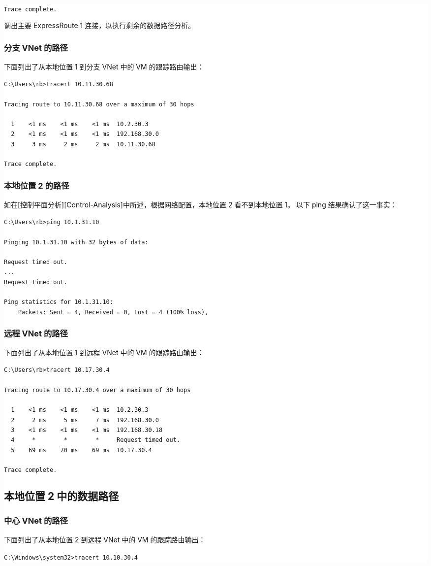    Trace complete.

调出主要 ExpressRoute 1 连接，以执行剩余的数据路径分析。

### <a name="path-to-the-branch-vnet"></a>分支 VNet 的路径

下面列出了从本地位置 1 到分支 VNet 中的 VM 的跟踪路由输出：

    C:\Users\rb>tracert 10.11.30.68

    Tracing route to 10.11.30.68 over a maximum of 30 hops

      1    <1 ms    <1 ms    <1 ms  10.2.30.3
      2    <1 ms    <1 ms    <1 ms  192.168.30.0
      3     3 ms     2 ms     2 ms  10.11.30.68

    Trace complete.

### <a name="path-to-on-premises-location-2"></a>本地位置 2 的路径

如在[控制平面分析][Control-Analysis]中所述，根据网络配置，本地位置 2 看不到本地位置 1。 以下 ping 结果确认了这一事实： 

    C:\Users\rb>ping 10.1.31.10
    
    Pinging 10.1.31.10 with 32 bytes of data:

    Request timed out.
    ...
    Request timed out.

    Ping statistics for 10.1.31.10:
        Packets: Sent = 4, Received = 0, Lost = 4 (100% loss),

### <a name="path-to-the-remote-vnet"></a>远程 VNet 的路径

下面列出了从本地位置 1 到远程 VNet 中的 VM 的跟踪路由输出：

    C:\Users\rb>tracert 10.17.30.4

    Tracing route to 10.17.30.4 over a maximum of 30 hops

      1    <1 ms    <1 ms    <1 ms  10.2.30.3
      2     2 ms     5 ms     7 ms  192.168.30.0
      3    <1 ms    <1 ms    <1 ms  192.168.30.18
      4     *        *        *     Request timed out.
      5    69 ms    70 ms    69 ms  10.17.30.4

    Trace complete.

## <a name="data-path-from-on-premises-location-2"></a>本地位置 2 中的数据路径

### <a name="path-to-the-hub-vnet"></a>中心 VNet 的路径

下面列出了从本地位置 2 到远程 VNet 中的 VM 的跟踪路由输出：

    C:\Windows\system32>tracert 10.10.30.4


[1]: ./media/backend-interoperability/HubVM-SpkVM.jpg "网络观察程序中从中心 VNet 到辐射 VNet 的连接视图"
[2]: ./media/backend-interoperability/HubVM-BranchVM.jpg "网络观察程序中从中心 VNet 到分支 VNet 的连接视图"
[3]: ./media/backend-interoperability/HubVM-BranchVM-Grid.jpg "网络观察程序中从中心 VNet 到分支 VNet 的网格视图"
[4]: ./media/backend-interoperability/Loc1-HubVM.jpg "网络性能监视器中通过 ExpressRoute 1 从位置 1 VM 连接到中心 VNet 的视图"
[5]: ./media/backend-interoperability/Loc1-HubVM-S2S.jpg "网络性能监视器中通过站点都站点 VPN 从位置 1 VM 连接到中心 VNet 的视图"
[Setup]: https://docs.microsoft.com/azure/networking/connectivty-interoperability-preface
[Configuration]: https://docs.microsoft.com/azure/networking/connectivty-interoperability-configuration
[ExpressRoute]: https://docs.microsoft.com/azure/expressroute/expressroute-introduction
[VPN]: https://docs.microsoft.com/azure/vpn-gateway/vpn-gateway-about-vpngateways
[VNet]: https://docs.microsoft.com/azure/virtual-network/tutorial-connect-virtual-networks-portal
[Configuration]: https://docs.microsoft.com/azure/networking/connectivty-interoperability-configuration
[Data-Analysis]: https://docs.microsoft.com/azure/networking/connectivty-interoperability-data-plane
[ExR-FAQ]: https://docs.microsoft.com/azure/expressroute/expressroute-faqs
[S2S-Over-ExR]: https://docs.microsoft.com/azure/expressroute/site-to-site-vpn-over-microsoft-peering
[ExR-S2S-CoEx]: https://docs.microsoft.com/azure/expressroute/expressroute-howto-coexist-resource-manager
[Hub-n-Spoke]: https://docs.microsoft.com/azure/architecture/reference-architectures/hybrid-networking/hub-spoke
[Deploy-NVA]: https://docs.microsoft.com/azure/architecture/reference-architectures/dmz/nva-ha
[VNet-Config]: https://docs.microsoft.com/azure/virtual-network/virtual-network-manage-peering